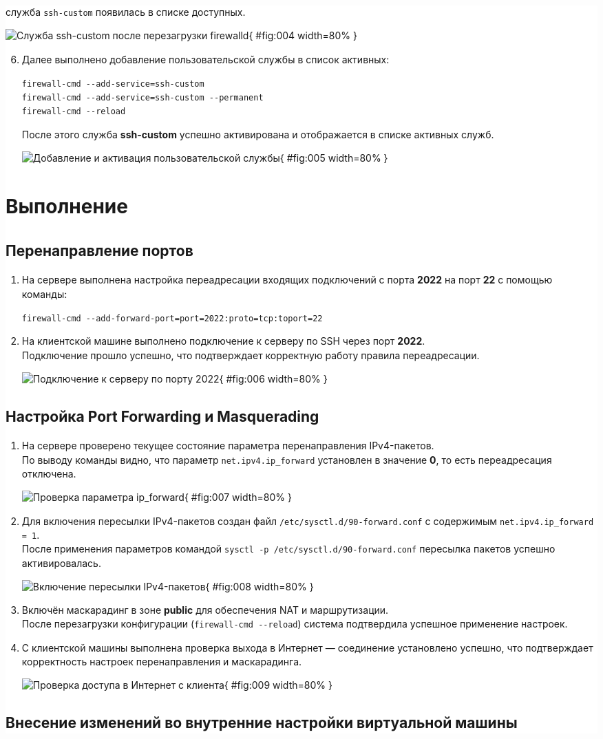    служба `ssh-custom` появилась в списке доступных.

   ![Служба ssh-custom после перезагрузки firewalld](Screenshot_4.png){ #fig:004 width=80% }

6. Далее выполнено добавление пользовательской службы в список активных:

   `firewall-cmd --add-service=ssh-custom`  
   `firewall-cmd --add-service=ssh-custom --permanent`  
   `firewall-cmd --reload`

   После этого служба **ssh-custom** успешно активирована и отображается в списке активных служб.

   ![Добавление и активация пользовательской службы](Screenshot_5.png){ #fig:005 width=80% }

# Выполнение

## Перенаправление портов

1. На сервере выполнена настройка переадресации входящих подключений с порта **2022** на порт **22** с помощью команды:

   `firewall-cmd --add-forward-port=port=2022:proto=tcp:toport=22`

2. На клиентской машине выполнено подключение к серверу по SSH через порт **2022**.  
   Подключение прошло успешно, что подтверждает корректную работу правила переадресации.

   ![Подключение к серверу по порту 2022](Screenshot_6.png){ #fig:006 width=80% }

## Настройка Port Forwarding и Masquerading

1. На сервере проверено текущее состояние параметра перенаправления IPv4-пакетов.  
   По выводу команды видно, что параметр `net.ipv4.ip_forward` установлен в значение **0**, то есть переадресация отключена.

   ![Проверка параметра ip_forward](Screenshot_7.png){ #fig:007 width=80% }

2. Для включения пересылки IPv4-пакетов создан файл `/etc/sysctl.d/90-forward.conf` с содержимым `net.ipv4.ip_forward = 1`.  
   После применения параметров командой `sysctl -p /etc/sysctl.d/90-forward.conf` пересылка пакетов успешно активировалась.

   ![Включение пересылки IPv4-пакетов](Screenshot_8.png){ #fig:008 width=80% }

3. Включён маскарадинг в зоне **public** для обеспечения NAT и маршрутизации.  
   После перезагрузки конфигурации (`firewall-cmd --reload`) система подтвердила успешное применение настроек.

4. С клиентской машины выполнена проверка выхода в Интернет — соединение установлено успешно, что подтверждает корректность настроек перенаправления и маскарадинга.

   ![Проверка доступа в Интернет с клиента](Screenshot_9.png){ #fig:009 width=80% }

## Внесение изменений во внутренние настройки виртуальной машины
